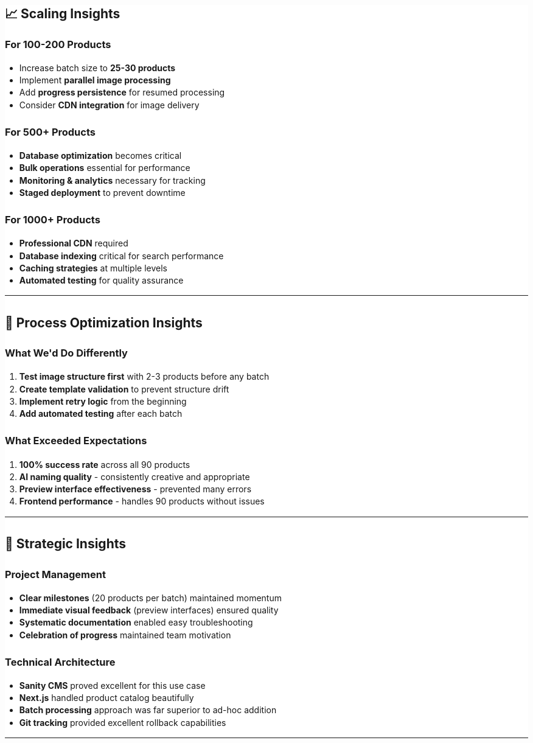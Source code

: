 
## 📈 Scaling Insights

### For 100-200 Products
- Increase batch size to **25-30 products**
- Implement **parallel image processing**
- Add **progress persistence** for resumed processing
- Consider **CDN integration** for image delivery

### For 500+ Products  
- **Database optimization** becomes critical
- **Bulk operations** essential for performance
- **Monitoring & analytics** necessary for tracking
- **Staged deployment** to prevent downtime

### For 1000+ Products
- **Professional CDN** required
- **Database indexing** critical for search performance  
- **Caching strategies** at multiple levels
- **Automated testing** for quality assurance

---

## 🎯 Process Optimization Insights

### What We'd Do Differently
1. **Test image structure first** with 2-3 products before any batch
2. **Create template validation** to prevent structure drift
3. **Implement retry logic** from the beginning
4. **Add automated testing** after each batch

### What Exceeded Expectations
1. **100% success rate** across all 90 products
2. **AI naming quality** - consistently creative and appropriate
3. **Preview interface effectiveness** - prevented many errors
4. **Frontend performance** - handles 90 products without issues

---

## 🧠 Strategic Insights

### Project Management
- **Clear milestones** (20 products per batch) maintained momentum
- **Immediate visual feedback** (preview interfaces) ensured quality
- **Systematic documentation** enabled easy troubleshooting
- **Celebration of progress** maintained team motivation

### Technical Architecture
- **Sanity CMS** proved excellent for this use case
- **Next.js** handled product catalog beautifully  
- **Batch processing** approach was far superior to ad-hoc addition
- **Git tracking** provided excellent rollback capabilities

---